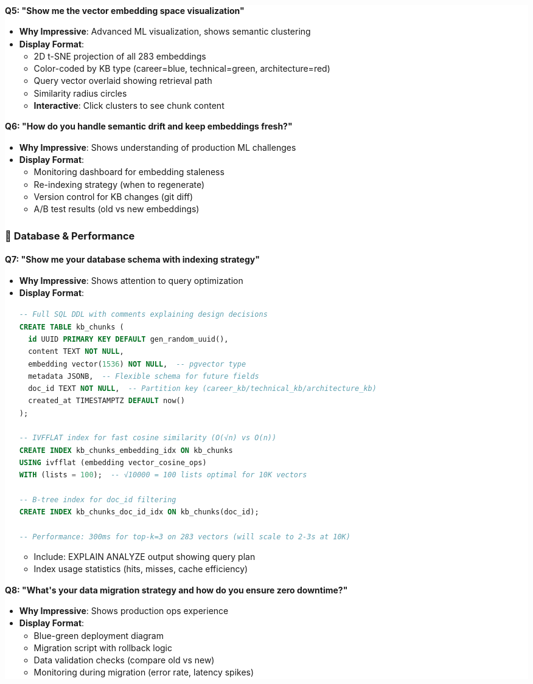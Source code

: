 **Q5: "Show me the vector embedding space visualization"**
- **Why Impressive**: Advanced ML visualization, shows semantic clustering
- **Display Format**:
  - 2D t-SNE projection of all 283 embeddings
  - Color-coded by KB type (career=blue, technical=green, architecture=red)
  - Query vector overlaid showing retrieval path
  - Similarity radius circles
  - **Interactive**: Click clusters to see chunk content

**Q6: "How do you handle semantic drift and keep embeddings fresh?"**
- **Why Impressive**: Shows understanding of production ML challenges
- **Display Format**:
  - Monitoring dashboard for embedding staleness
  - Re-indexing strategy (when to regenerate)
  - Version control for KB changes (git diff)
  - A/B test results (old vs new embeddings)

### 💾 **Database & Performance**

**Q7: "Show me your database schema with indexing strategy"**
- **Why Impressive**: Shows attention to query optimization
- **Display Format**:
  ```sql
  -- Full SQL DDL with comments explaining design decisions
  CREATE TABLE kb_chunks (
    id UUID PRIMARY KEY DEFAULT gen_random_uuid(),
    content TEXT NOT NULL,
    embedding vector(1536) NOT NULL,  -- pgvector type
    metadata JSONB,  -- Flexible schema for future fields
    doc_id TEXT NOT NULL,  -- Partition key (career_kb/technical_kb/architecture_kb)
    created_at TIMESTAMPTZ DEFAULT now()
  );
  
  -- IVFFLAT index for fast cosine similarity (O(√n) vs O(n))
  CREATE INDEX kb_chunks_embedding_idx ON kb_chunks 
  USING ivfflat (embedding vector_cosine_ops)
  WITH (lists = 100);  -- √10000 = 100 lists optimal for 10K vectors
  
  -- B-tree index for doc_id filtering
  CREATE INDEX kb_chunks_doc_id_idx ON kb_chunks(doc_id);
  
  -- Performance: 300ms for top-k=3 on 283 vectors (will scale to 2-3s at 10K)
  ```
  - Include: EXPLAIN ANALYZE output showing query plan
  - Index usage statistics (hits, misses, cache efficiency)

**Q8: "What's your data migration strategy and how do you ensure zero downtime?"**
- **Why Impressive**: Shows production ops experience
- **Display Format**:
  - Blue-green deployment diagram
  - Migration script with rollback logic
  - Data validation checks (compare old vs new)
  - Monitoring during migration (error rate, latency spikes)
